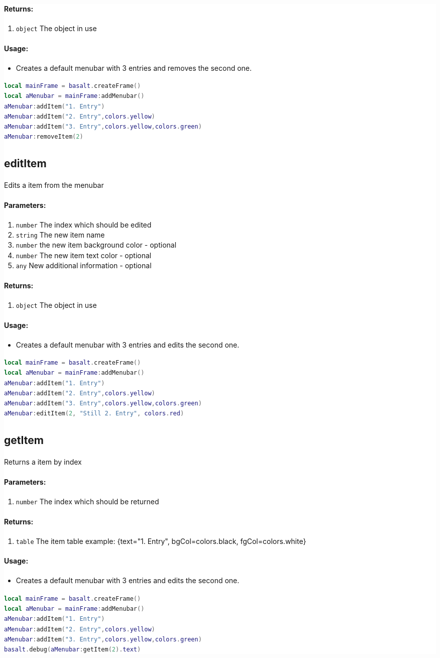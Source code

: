 #### Returns:
1. `object` The object in use

#### Usage:
* Creates a default menubar with 3 entries and removes the second one.
```lua
local mainFrame = basalt.createFrame()
local aMenubar = mainFrame:addMenubar()
aMenubar:addItem("1. Entry")
aMenubar:addItem("2. Entry",colors.yellow)
aMenubar:addItem("3. Entry",colors.yellow,colors.green)
aMenubar:removeItem(2)
```

## editItem
Edits a item from the menubar

#### Parameters: 
1. `number` The index which should be edited
2. `string` The new item name
3. `number` the new item background color - optional
4. `number` The new item text color - optional
5. `any` New additional information - optional

#### Returns:
1. `object` The object in use

#### Usage:
* Creates a default menubar with 3 entries and edits the second one.
```lua
local mainFrame = basalt.createFrame()
local aMenubar = mainFrame:addMenubar()
aMenubar:addItem("1. Entry")
aMenubar:addItem("2. Entry",colors.yellow)
aMenubar:addItem("3. Entry",colors.yellow,colors.green)
aMenubar:editItem(2, "Still 2. Entry", colors.red)
```

## getItem
Returns a item by index

#### Parameters: 
1. `number` The index which should be returned

#### Returns:
1. `table` The item table example: {text="1. Entry", bgCol=colors.black, fgCol=colors.white}

#### Usage:
* Creates a default menubar with 3 entries and edits the second one.
```lua
local mainFrame = basalt.createFrame()
local aMenubar = mainFrame:addMenubar()
aMenubar:addItem("1. Entry")
aMenubar:addItem("2. Entry",colors.yellow)
aMenubar:addItem("3. Entry",colors.yellow,colors.green)
basalt.debug(aMenubar:getItem(2).text)
```
